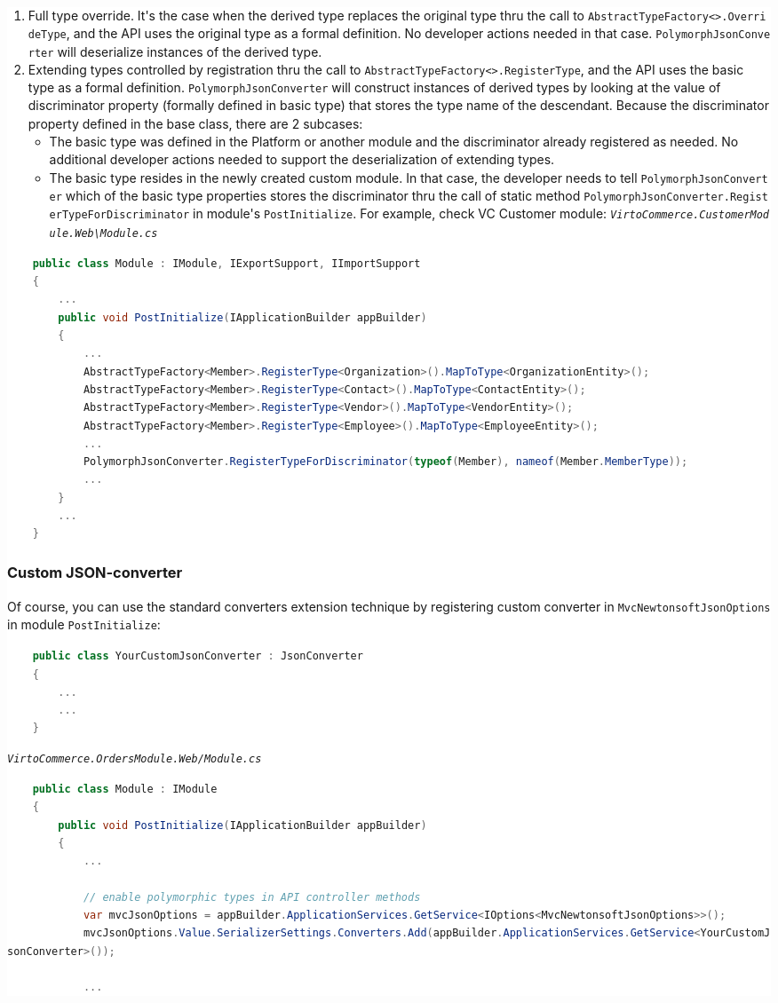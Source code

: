 1. Full type override. It's the case when the derived type replaces the original type thru the call to `AbstractTypeFactory<>.OverrideType`, and the API uses the original type as a formal definition. No developer actions needed in that case. `PolymorphJsonConverter` will deserialize instances of the derived type.
1. Extending types controlled by registration thru the call to `AbstractTypeFactory<>.RegisterType`, and the API uses the basic type as a formal definition. `PolymorphJsonConverter` will construct instances of derived types by looking at the value of discriminator property (formally defined in basic type) that stores the type name of the descendant. Because the discriminator property defined in the base class, there are 2 subcases:
    * The basic type was defined in the Platform or another module and the discriminator already registered as needed. No additional developer actions needed to support the deserialization of extending types.
    * The basic type resides in the newly created custom module. In that case, the developer needs to tell `PolymorphJsonConverter` which of the basic type properties stores the discriminator thru the call of static method `PolymorphJsonConverter.RegisterTypeForDiscriminator` in module's `PostInitialize`.
    For example, check VC Customer module: *`VirtoCommerce.CustomerModule.Web\Module.cs `*
```C#
    public class Module : IModule, IExportSupport, IImportSupport
    {
        ...
        public void PostInitialize(IApplicationBuilder appBuilder)
        {
            ...
            AbstractTypeFactory<Member>.RegisterType<Organization>().MapToType<OrganizationEntity>();
            AbstractTypeFactory<Member>.RegisterType<Contact>().MapToType<ContactEntity>();
            AbstractTypeFactory<Member>.RegisterType<Vendor>().MapToType<VendorEntity>();
            AbstractTypeFactory<Member>.RegisterType<Employee>().MapToType<EmployeeEntity>();
            ...
            PolymorphJsonConverter.RegisterTypeForDiscriminator(typeof(Member), nameof(Member.MemberType));
            ...
        }
        ...
    }
```

### Custom JSON-converter

 Of course, you can use the standard converters extension technique by registering custom converter in `MvcNewtonsoftJsonOptions` in module `PostInitialize`:

```C#
    public class YourCustomJsonConverter : JsonConverter
    {
        ...
        ...
    }
```

*`VirtoCommerce.OrdersModule.Web/Module.cs`*
```C#
    public class Module : IModule
    {
        public void PostInitialize(IApplicationBuilder appBuilder)
        {
            ...

            // enable polymorphic types in API controller methods
            var mvcJsonOptions = appBuilder.ApplicationServices.GetService<IOptions<MvcNewtonsoftJsonOptions>>();
            mvcJsonOptions.Value.SerializerSettings.Converters.Add(appBuilder.ApplicationServices.GetService<YourCustomJsonConverter>());

            ...
```